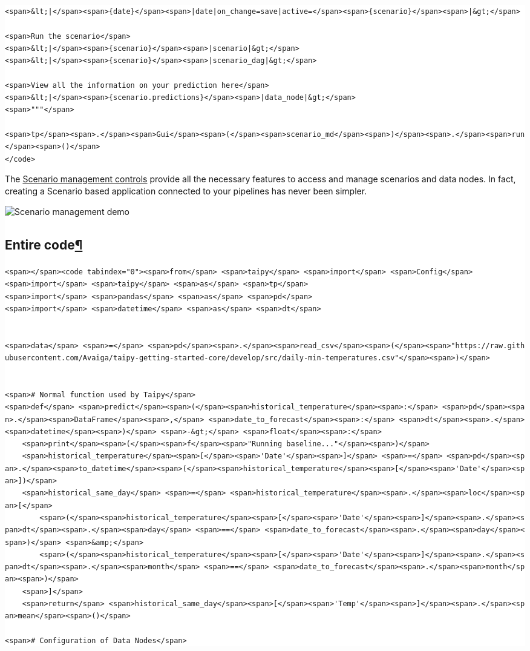 ```
<span>&lt;|</span><span>{date}</span><span>|date|on_change=save|active=</span><span>{scenario}</span><span>|&gt;</span>

<span>Run the scenario</span>
<span>&lt;|</span><span>{scenario}</span><span>|scenario|&gt;</span>
<span>&lt;|</span><span>{scenario}</span><span>|scenario_dag|&gt;</span>

<span>View all the information on your prediction here</span>
<span>&lt;|</span><span>{scenario.predictions}</span><span>|data_node|&gt;</span>
<span>"""</span>

<span>tp</span><span>.</span><span>Gui</span><span>(</span><span>scenario_md</span><span>)</span><span>.</span><span>run</span><span>()</span>
</code>
```

The [Scenario management controls](https://docs.taipy.io/en/latest/manuals/gui/viselements/controls/#scenario-management-controls) provide all the necessary features to access and manage scenarios and data nodes. In fact, creating a Scenario based application connected to your pipelines has never been simpler.

![Scenario management demo](https://docs.taipy.io/en/latest/tutorials/fundamentals/2_scenario_management_overview/images/demo.gif)

## Entire code[¶](https://docs.taipy.io/en/latest/tutorials/fundamentals/2_scenario_management_overview/#entire-code "Permanent link")

```
<span></span><code tabindex="0"><span>from</span> <span>taipy</span> <span>import</span> <span>Config</span>
<span>import</span> <span>taipy</span> <span>as</span> <span>tp</span>
<span>import</span> <span>pandas</span> <span>as</span> <span>pd</span>
<span>import</span> <span>datetime</span> <span>as</span> <span>dt</span>


<span>data</span> <span>=</span> <span>pd</span><span>.</span><span>read_csv</span><span>(</span><span>"https://raw.githubusercontent.com/Avaiga/taipy-getting-started-core/develop/src/daily-min-temperatures.csv"</span><span>)</span>


<span># Normal function used by Taipy</span>
<span>def</span> <span>predict</span><span>(</span><span>historical_temperature</span><span>:</span> <span>pd</span><span>.</span><span>DataFrame</span><span>,</span> <span>date_to_forecast</span><span>:</span> <span>dt</span><span>.</span><span>datetime</span><span>)</span> <span>-&gt;</span> <span>float</span><span>:</span>
    <span>print</span><span>(</span><span>f</span><span>"Running baseline..."</span><span>)</span>
    <span>historical_temperature</span><span>[</span><span>'Date'</span><span>]</span> <span>=</span> <span>pd</span><span>.</span><span>to_datetime</span><span>(</span><span>historical_temperature</span><span>[</span><span>'Date'</span><span>])</span>
    <span>historical_same_day</span> <span>=</span> <span>historical_temperature</span><span>.</span><span>loc</span><span>[</span>
        <span>(</span><span>historical_temperature</span><span>[</span><span>'Date'</span><span>]</span><span>.</span><span>dt</span><span>.</span><span>day</span> <span>==</span> <span>date_to_forecast</span><span>.</span><span>day</span><span>)</span> <span>&amp;</span>
        <span>(</span><span>historical_temperature</span><span>[</span><span>'Date'</span><span>]</span><span>.</span><span>dt</span><span>.</span><span>month</span> <span>==</span> <span>date_to_forecast</span><span>.</span><span>month</span><span>)</span>
    <span>]</span>
    <span>return</span> <span>historical_same_day</span><span>[</span><span>'Temp'</span><span>]</span><span>.</span><span>mean</span><span>()</span>

<span># Configuration of Data Nodes</span>
```